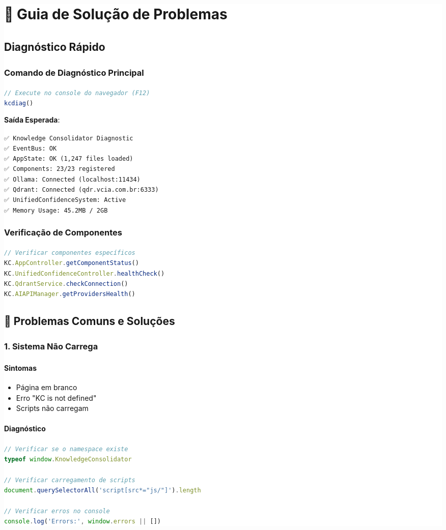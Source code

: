 # 🔧 Guia de Solução de Problemas

## Diagnóstico Rápido

### Comando de Diagnóstico Principal
```javascript
// Execute no console do navegador (F12)
kcdiag()
```

**Saída Esperada**:
```
✅ Knowledge Consolidator Diagnostic
✅ EventBus: OK
✅ AppState: OK (1,247 files loaded)
✅ Components: 23/23 registered
✅ Ollama: Connected (localhost:11434)
✅ Qdrant: Connected (qdr.vcia.com.br:6333)
✅ UnifiedConfidenceSystem: Active
✅ Memory Usage: 45.2MB / 2GB
```

### Verificação de Componentes
```javascript
// Verificar componentes específicos
KC.AppController.getComponentStatus()
KC.UnifiedConfidenceController.healthCheck()
KC.QdrantService.checkConnection()
KC.AIAPIManager.getProvidersHealth()
```

## 🚨 Problemas Comuns e Soluções

### 1. Sistema Não Carrega

#### Sintomas
- Página em branco
- Erro "KC is not defined"
- Scripts não carregam

#### Diagnóstico
```javascript
// Verificar se o namespace existe
typeof window.KnowledgeConsolidator

// Verificar carregamento de scripts
document.querySelectorAll('script[src*="js/"]').length

// Verificar erros no console
console.log('Errors:', window.errors || [])
```
